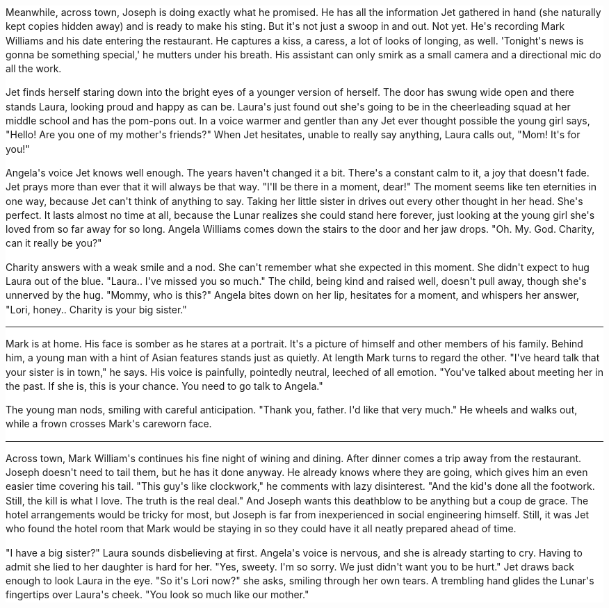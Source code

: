 Meanwhile, across town, Joseph is doing exactly what he promised. He has all the information Jet gathered in hand (she naturally kept copies hidden away) and is ready to make his sting. But it's not just a swoop in and out. Not yet. He's recording Mark Williams and his date entering the restaurant. He captures a kiss, a caress, a lot of looks of longing, as well. 'Tonight's news is gonna be something special,' he mutters under his breath. His assistant can only smirk as a small camera and a directional mic do all the work.

Jet finds herself staring down into the bright eyes of a younger version of herself. The door has swung wide open and there stands Laura, looking proud and happy as can be. Laura's just found out she's going to be in the cheerleading squad at her middle school and has the pom-pons out. In a voice warmer and gentler than any Jet ever thought possible the young girl says, "Hello! Are you one of my mother's friends?" When Jet hesitates, unable to really say anything, Laura calls out, "Mom! It's for you!"

Angela's voice Jet knows well enough. The years haven't changed it a bit. There's a constant calm to it, a joy that doesn't fade. Jet prays more than ever that it will always be that way. "I'll be there in a moment, dear!" The moment seems like ten eternities in one way, because Jet can't think of anything to say. Taking her little sister in drives out every other thought in her head. She's perfect. It lasts almost no time at all, because the Lunar realizes she could stand here forever, just looking at the young girl she's loved from so far away for so long. Angela Williams comes down the stairs to the door and her jaw drops. "Oh. My. God. Charity, can it really be you?"

Charity answers with a weak smile and a nod. She can't remember what she expected in this moment. She didn't expect to hug Laura out of the blue. "Laura.. I've missed you so much." The child, being kind and raised well, doesn't pull away, though she's unnerved by the hug. "Mommy, who is this?" Angela bites down on her lip, hesitates for a moment, and whispers her answer, "Lori, honey.. Charity is your big sister."

---

Mark is at home. His face is somber as he stares at a portrait. It's a picture of himself and other members of his family. Behind him, a young man with a hint of Asian features stands just as quietly. At length Mark turns to regard the other. "I've heard talk that your sister is in town," he says. His voice is painfully, pointedly neutral, leeched of all emotion. "You've talked about meeting her in the past. If she is, this is your chance. You need to go talk to Angela."

The young man nods, smiling with careful anticipation. "Thank you, father. I'd like that very much." He wheels and walks out, while a frown crosses Mark's careworn face.

---

Across town, Mark William's continues his fine night of wining and dining. After dinner comes a trip away from the restaurant. Joseph doesn't need to tail them, but he has it done anyway. He already knows where they are going, which gives him an even easier time covering his tail. "This guy's like clockwork," he comments with lazy disinterest. "And the kid's done all the footwork. Still, the kill is what I love. The truth is the real deal." And Joseph wants this deathblow to be anything but a coup de grace. The hotel arrangements would be tricky for most, but Joseph is far from inexperienced in social engineering himself. Still, it was Jet who found the hotel room that Mark would be staying in so they could have it all neatly prepared ahead of time.

"I have a big sister?" Laura sounds disbelieving at first. Angela's voice is nervous, and she is already starting to cry. Having to admit she lied to her daughter is hard for her. "Yes, sweety. I'm so sorry. We just didn't want you to be hurt." Jet draws back enough to look Laura in the eye. "So it's Lori now?" she asks, smiling through her own tears. A trembling hand glides the Lunar's fingertips over Laura's cheek. "You look so much like our mother."
